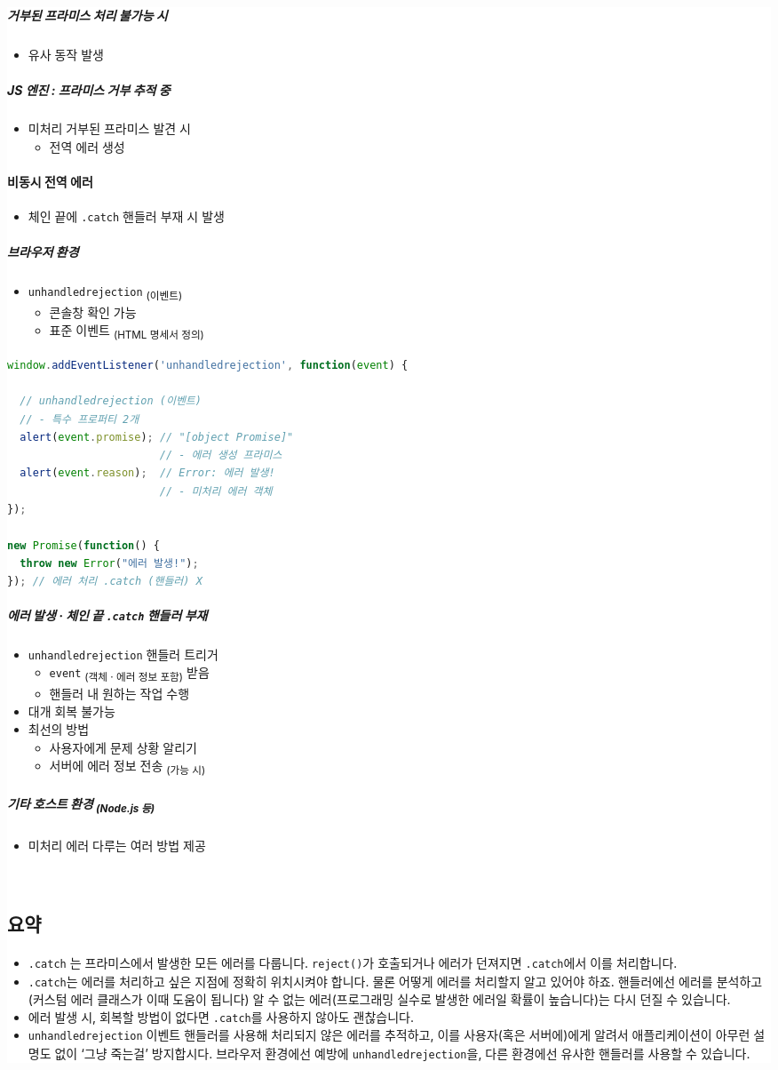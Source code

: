 ##### 거부된 프라미스 처리 불가능 시
- 유사 동작 발생

##### JS 엔진 : 프라미스 거부 추적 중
- 미처리 거부된 프라미스 발견 시
  - 전역 에러 생성

#### 비동시 전역 에러
- 체인 끝에 `.catch` 핸들러 부재 시 발생

##### 브라우저 환경
- `unhandledrejection` <sub>(이벤트)</sub>
  - 콘솔창 확인 가능
  - 표준 이벤트 <sub>(HTML 명세서 정의)</sub>
```javascript
window.addEventListener('unhandledrejection', function(event) {

  // unhandledrejection (이벤트)
  // - 특수 프로퍼티 2개
  alert(event.promise); // "[object Promise]"
                        // - 에러 생성 프라미스
  alert(event.reason);  // Error: 에러 발생!
                        // - 미처리 에러 객체
});

new Promise(function() {
  throw new Error("에러 발생!");
}); // 에러 처리 .catch (핸들러) X
```

##### 에러 발생 · 체인 끝 `.catch` 핸들러 부재
- `unhandledrejection` 핸들러 트리거
  - `event` <sub>(객체 · 에러 정보 포함)</sub> 받음
  - 핸들러 내 원하는 작업 수행
- 대개 회복 불가능
- 최선의 방법
  - 사용자에게 문제 상황 알리기
  - 서버에 에러 정보 전송 <sub>(가능 시)</sub>

##### 기타 호스트 환경 <sub>(Node.js 등)</sub>
- 미처리 에러 다루는 여러 방법 제공

<br />

## 요약
- `.catch` 는 프라미스에서 발생한 모든 에러를 다룹니다. `reject()`가 호출되거나 에러가 던져지면 `.catch`에서 이를 처리합니다.
- `.catch`는 에러를 처리하고 싶은 지점에 정확히 위치시켜야 합니다. 물론 어떻게 에러를 처리할지 알고 있어야 하죠. 핸들러에선 에러를 분석하고(커스텀 에러 클래스가 이때 도움이 됩니다) 알 수 없는 에러(프로그래밍 실수로 발생한 에러일 확률이 높습니다)는 다시 던질 수 있습니다.
- 에러 발생 시, 회복할 방법이 없다면 `.catch`를 사용하지 않아도 괜찮습니다.
- `unhandledrejection` 이벤트 핸들러를 사용해 처리되지 않은 에러를 추적하고, 이를 사용자(혹은 서버에)에게 알려서 애플리케이션이 아무런 설명도 없이 ‘그냥 죽는걸’ 방지합시다. 브라우저 환경에선 예방에 `unhandledrejection`을, 다른 환경에선 유사한 핸들러를 사용할 수 있습니다.
